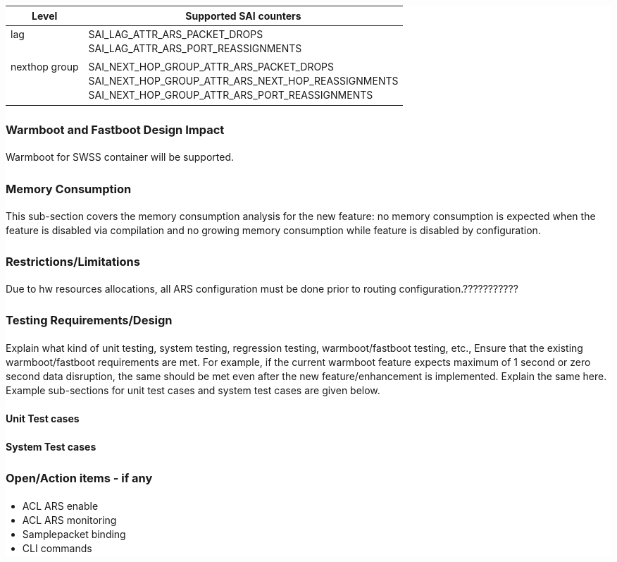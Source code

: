 | Level | Supported SAI counters |
| ---------------- | ----------------------- |
|lag | SAI_LAG_ATTR_ARS_PACKET_DROPS<br>SAI_LAG_ATTR_ARS_PORT_REASSIGNMENTS
| nexthop group|SAI_NEXT_HOP_GROUP_ATTR_ARS_PACKET_DROPS<br>SAI_NEXT_HOP_GROUP_ATTR_ARS_NEXT_HOP_REASSIGNMENTS<br>SAI_NEXT_HOP_GROUP_ATTR_ARS_PORT_REASSIGNMENTS|

### Warmboot and Fastboot Design Impact  

Warmboot for SWSS container will be supported.

### Memory Consumption
This sub-section covers the memory consumption analysis for the new feature: no memory consumption is expected when the feature is disabled via compilation and no growing memory consumption while feature is disabled by configuration. 

### Restrictions/Limitations

Due to hw resources allocations, all ARS configuration must be done prior to routing configuration.???????????

### Testing Requirements/Design  
Explain what kind of unit testing, system testing, regression testing, warmboot/fastboot testing, etc.,
Ensure that the existing warmboot/fastboot requirements are met. For example, if the current warmboot feature expects maximum of 1 second or zero second data disruption, the same should be met even after the new feature/enhancement is implemented. Explain the same here.
Example sub-sections for unit test cases and system test cases are given below. 

#### Unit Test cases  

#### System Test cases

### Open/Action items - if any 

* ACL ARS enable
* ACL ARS monitoring
* Samplepacket binding
* CLI commands


